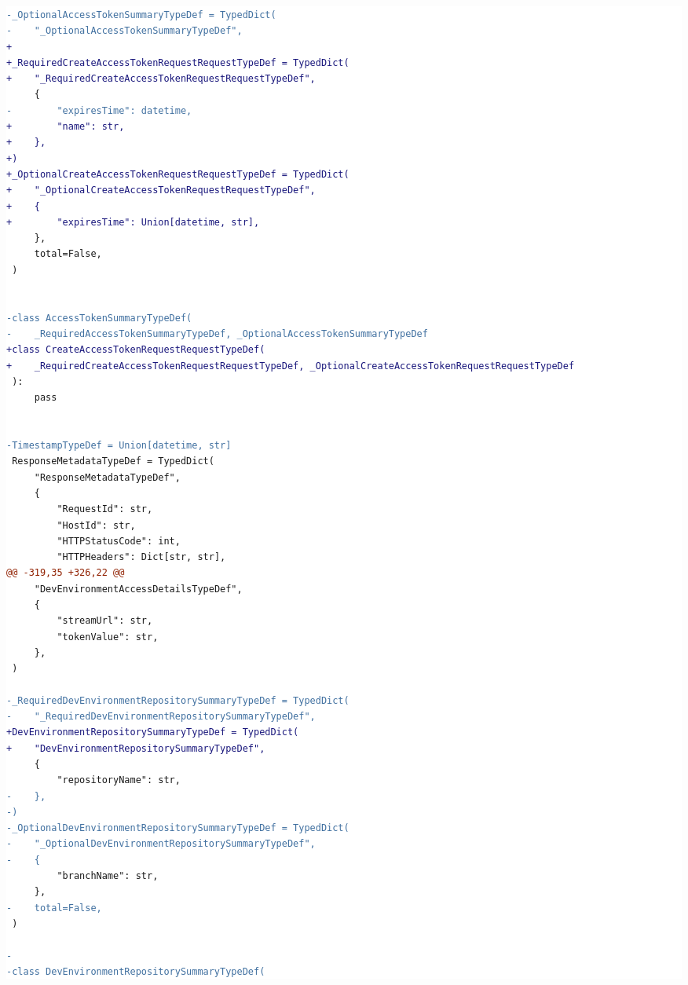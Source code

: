 ```diff
-_OptionalAccessTokenSummaryTypeDef = TypedDict(
-    "_OptionalAccessTokenSummaryTypeDef",
+
+_RequiredCreateAccessTokenRequestRequestTypeDef = TypedDict(
+    "_RequiredCreateAccessTokenRequestRequestTypeDef",
     {
-        "expiresTime": datetime,
+        "name": str,
+    },
+)
+_OptionalCreateAccessTokenRequestRequestTypeDef = TypedDict(
+    "_OptionalCreateAccessTokenRequestRequestTypeDef",
+    {
+        "expiresTime": Union[datetime, str],
     },
     total=False,
 )
 
 
-class AccessTokenSummaryTypeDef(
-    _RequiredAccessTokenSummaryTypeDef, _OptionalAccessTokenSummaryTypeDef
+class CreateAccessTokenRequestRequestTypeDef(
+    _RequiredCreateAccessTokenRequestRequestTypeDef, _OptionalCreateAccessTokenRequestRequestTypeDef
 ):
     pass
 
 
-TimestampTypeDef = Union[datetime, str]
 ResponseMetadataTypeDef = TypedDict(
     "ResponseMetadataTypeDef",
     {
         "RequestId": str,
         "HostId": str,
         "HTTPStatusCode": int,
         "HTTPHeaders": Dict[str, str],
@@ -319,35 +326,22 @@
     "DevEnvironmentAccessDetailsTypeDef",
     {
         "streamUrl": str,
         "tokenValue": str,
     },
 )
 
-_RequiredDevEnvironmentRepositorySummaryTypeDef = TypedDict(
-    "_RequiredDevEnvironmentRepositorySummaryTypeDef",
+DevEnvironmentRepositorySummaryTypeDef = TypedDict(
+    "DevEnvironmentRepositorySummaryTypeDef",
     {
         "repositoryName": str,
-    },
-)
-_OptionalDevEnvironmentRepositorySummaryTypeDef = TypedDict(
-    "_OptionalDevEnvironmentRepositorySummaryTypeDef",
-    {
         "branchName": str,
     },
-    total=False,
 )
 
-
-class DevEnvironmentRepositorySummaryTypeDef(
```
